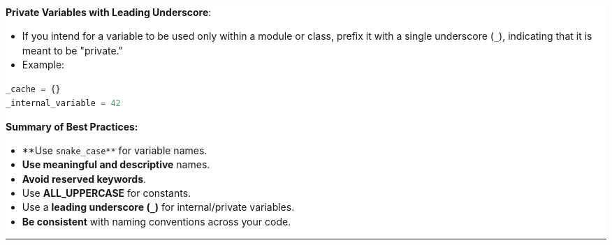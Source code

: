 **Private Variables with Leading Underscore**:

* If you intend for a variable to be used only within a module or class, prefix it with a single underscore (`_`), indicating that it is meant to be "private."
* Example:

```python
_cache = {}
_internal_variable = 42
```

**Summary of Best Practices:**

* \*\*Use `snake_case**` for variable names.
* **Use meaningful and descriptive** names.
* **Avoid reserved keywords**.
* Use **ALL\_UPPERCASE** for constants.
* Use a **leading underscore (`_`)** for internal/private variables.
* **Be consistent** with naming conventions across your code.

***
